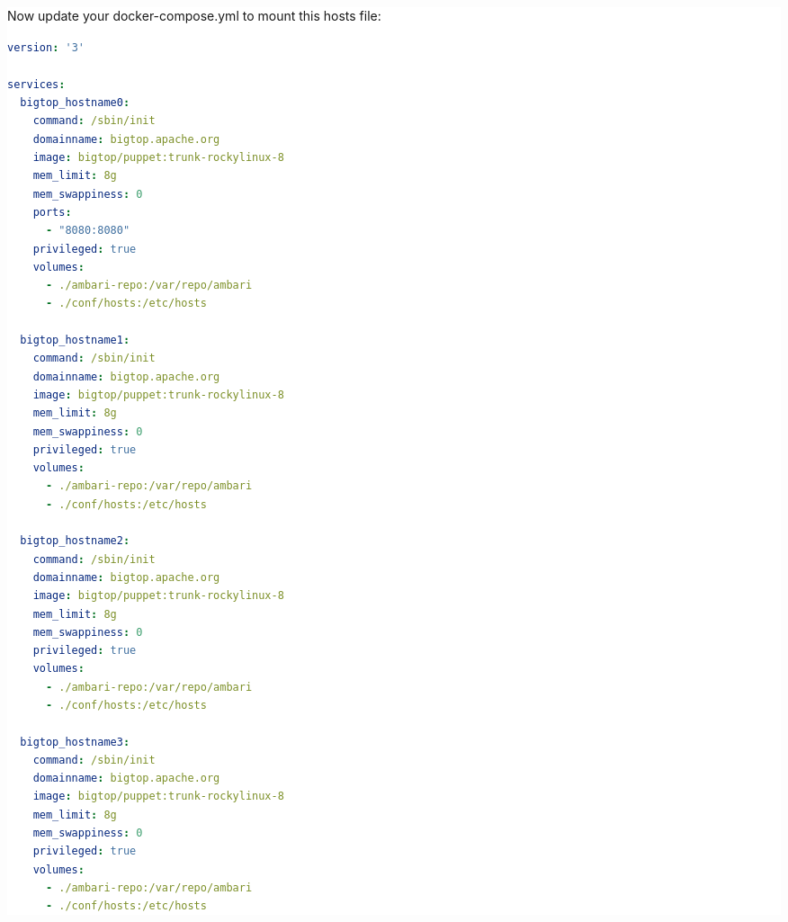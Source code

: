 Now update your docker-compose.yml to mount this hosts file:

```yaml
version: '3'

services:
  bigtop_hostname0:
    command: /sbin/init
    domainname: bigtop.apache.org
    image: bigtop/puppet:trunk-rockylinux-8
    mem_limit: 8g
    mem_swappiness: 0
    ports:
      - "8080:8080"
    privileged: true
    volumes:
      - ./ambari-repo:/var/repo/ambari
      - ./conf/hosts:/etc/hosts

  bigtop_hostname1:
    command: /sbin/init
    domainname: bigtop.apache.org
    image: bigtop/puppet:trunk-rockylinux-8
    mem_limit: 8g
    mem_swappiness: 0
    privileged: true
    volumes:
      - ./ambari-repo:/var/repo/ambari
      - ./conf/hosts:/etc/hosts

  bigtop_hostname2:
    command: /sbin/init
    domainname: bigtop.apache.org
    image: bigtop/puppet:trunk-rockylinux-8
    mem_limit: 8g
    mem_swappiness: 0
    privileged: true
    volumes:
      - ./ambari-repo:/var/repo/ambari
      - ./conf/hosts:/etc/hosts

  bigtop_hostname3:
    command: /sbin/init
    domainname: bigtop.apache.org
    image: bigtop/puppet:trunk-rockylinux-8
    mem_limit: 8g
    mem_swappiness: 0
    privileged: true
    volumes:
      - ./ambari-repo:/var/repo/ambari
      - ./conf/hosts:/etc/hosts
```
